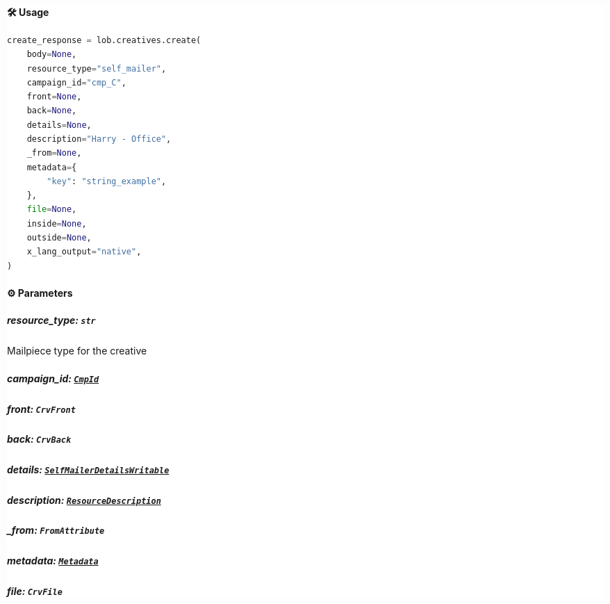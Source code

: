 #### 🛠️ Usage<a id="🛠️-usage"></a>

```python
create_response = lob.creatives.create(
    body=None,
    resource_type="self_mailer",
    campaign_id="cmp_C",
    front=None,
    back=None,
    details=None,
    description="Harry - Office",
    _from=None,
    metadata={
        "key": "string_example",
    },
    file=None,
    inside=None,
    outside=None,
    x_lang_output="native",
)
```

#### ⚙️ Parameters<a id="⚙️-parameters"></a>

##### resource_type: `str`<a id="resource_type-str"></a>

Mailpiece type for the creative

##### campaign_id: [`CmpId`](./lob_python_sdk/type/cmp_id.py)<a id="campaign_id-cmpidlob_python_sdktypecmp_idpy"></a>

##### front: `CrvFront`<a id="front-crvfront"></a>

##### back: `CrvBack`<a id="back-crvback"></a>

##### details: [`SelfMailerDetailsWritable`](./lob_python_sdk/type/self_mailer_details_writable.py)<a id="details-selfmailerdetailswritablelob_python_sdktypeself_mailer_details_writablepy"></a>


##### description: [`ResourceDescription`](./lob_python_sdk/type/resource_description.py)<a id="description-resourcedescriptionlob_python_sdktyperesource_descriptionpy"></a>

##### _from: `FromAttribute`<a id="_from-fromattribute"></a>

##### metadata: [`Metadata`](./lob_python_sdk/type/metadata.py)<a id="metadata-metadatalob_python_sdktypemetadatapy"></a>

##### file: `CrvFile`<a id="file-crvfile"></a>
